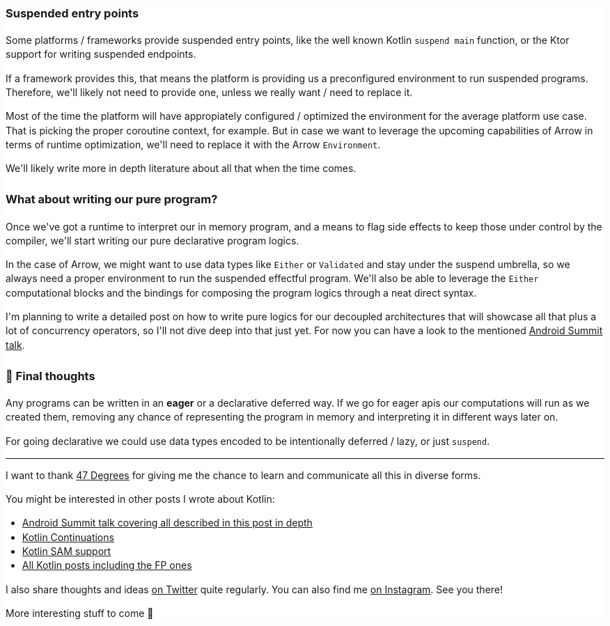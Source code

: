 ### Suspended entry points

Some platforms / frameworks provide suspended entry points, like the well known Kotlin `suspend main` function, or the Ktor support for writing suspended endpoints.

If a framework provides this, that means the platform is providing us a preconfigured environment to run suspended programs. Therefore, we'll likely not need to provide one, unless we really want / need to replace it.

Most of the time the platform will have appropiately configured / optimized the environment for the average platform use case. That is picking the proper coroutine context, for example. But in case we want to leverage the upcoming capabilities of Arrow in terms of runtime optimization, we'll need to replace it with the Arrow `Environment`.

We'll likely write more in depth literature about all that when the time comes.

### What about writing our pure program?

Once we've got a runtime to interpret our in memory program, and a means to flag side effects to keep those under control by the compiler, we'll start writing our pure declarative program logics.

In the case of Arrow, we might want to use data types like `Either` or `Validated` and stay under the suspend umbrella, so we always need a proper environment to run the suspended effectful program. We'll also be able to leverage the `Either` computational blocks and the bindings for composing the program logics through a neat direct syntax.

I'm planning to write a detailed post on how to write pure logics for our decoupled architectures that will showcase all that plus a lot of concurrency operators, so I'll not dive deep into that just yet. For now you can have a look to the mentioned [Android Summit talk](https://www.47deg.com/presentations/2020/10/08/functional-android-apps/).

### 📝 Final thoughts

Any programs can be written in an **eager** or a declarative deferred way. If we go for eager apis our computations will run as we created them, removing any chance of representing the program in memory and interpreting it in different ways later on.

For going declarative we could use data types encoded to be intentionally deferred / lazy, or just `suspend`.

---

I want to thank [47 Degrees](https://www.47deg.com/) for giving me the chance to learn and communicate all this in diverse forms.

You might be interested in other posts I wrote about Kotlin:

* [Android Summit talk covering all described in this post in depth](https://www.47deg.com/presentations/2020/10/08/functional-android-apps/)
* [Kotlin Continuations](https://jorgecastillo.dev/digging-into-kotlin-continuations)
* [Kotlin SAM support](https://jorgecastillo.dev/kotlin-sam-conversions)
* [All Kotlin posts including the FP ones](https://jorgecastillo.dev/tag/kotlin/)

I also share thoughts and ideas [on Twitter](https://twitter.com/JorgeCastilloPR) quite regularly. You can also find me [on Instagram](https://www.instagram.com/jorgecastillopr/). See you there!

More interesting stuff to come 🙌
